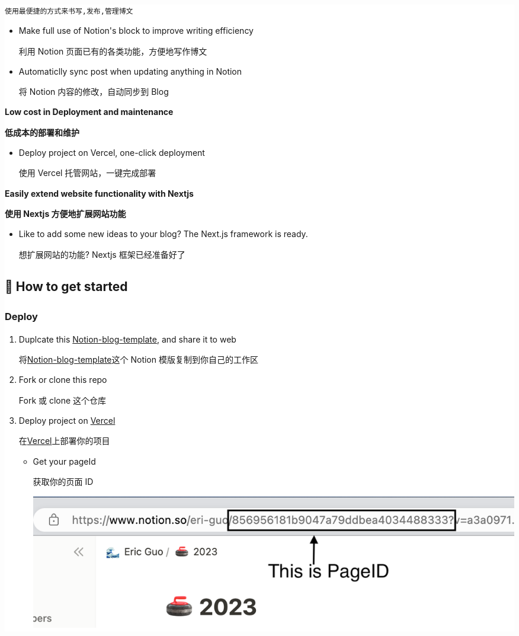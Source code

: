     使用最便捷的方式来书写,发布,管理博文
    
- Make full use of Notion's block to improve writing efficiency

    利用 Notion 页面已有的各类功能，方便地写作博文
    
- Automaticlly sync post when updating anything in Notion

    将 Notion 内容的修改，自动同步到 Blog

**Low cost in Deployment and maintenance**

**低成本的部署和维护**

- Deploy project on Vercel, one-click deployment

    使用 Vercel 托管网站，一键完成部署

**Easily extend website functionality with Nextjs**

**使用 Nextjs 方便地扩展网站功能**

- Like to add some new ideas to your blog? The Next.js framework is ready.

    想扩展网站的功能? Nextjs 框架已经准备好了


## 🚀 How to get started

### Deploy

1. Duplcate this [Notion-blog-template](https://eri-guo.notion.site/7bd351f02d8b41a791d23c939d27cefe?v=62962322ea5144459db66c4567aa2719), and share it to web

   将[Notion-blog-template](https://eri-guo.notion.site/7bd351f02d8b41a791d23c939d27cefe?v=62962322ea5144459db66c4567aa2719)这个 Notion 模版复制到你自己的工作区

2. Fork or clone this repo

   Fork 或 clone 这个仓库

3. Deploy project on [Vercel](https://vercel.com/new)

   在[Vercel](https://vercel.com/new)上部署你的项目

   - Get your pageId
   
       获取你的页面 ID

     ![what-is-pageId](what-is-pageId.png)
